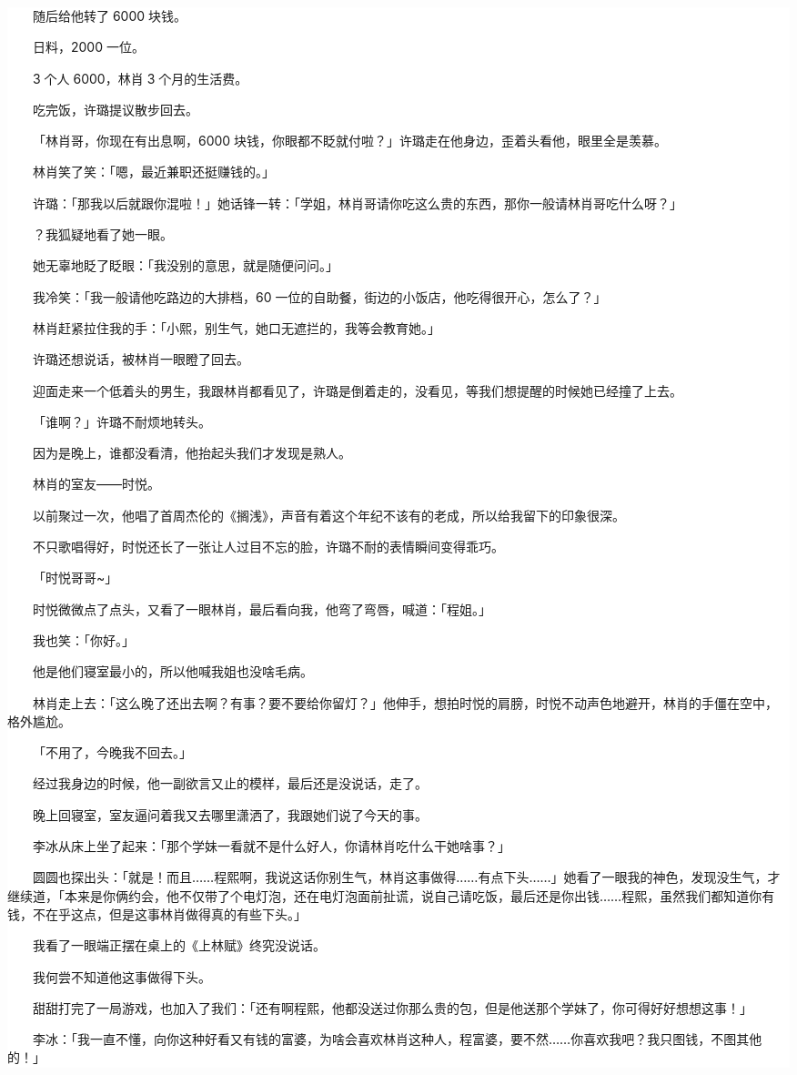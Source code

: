 &emsp;&emsp;随后给他转了 6000 块钱。  
  
&emsp;&emsp;日料，2000 一位。  
  
&emsp;&emsp;3 个人 6000，林肖 3 个月的生活费。  
  
&emsp;&emsp;吃完饭，许璐提议散步回去。  
  
&emsp;&emsp;「林肖哥，你现在有出息啊，6000 块钱，你眼都不眨就付啦？」许璐走在他身边，歪着头看他，眼里全是羡慕。  
  
&emsp;&emsp;林肖笑了笑：「嗯，最近兼职还挺赚钱的。」  
  
&emsp;&emsp;许璐：「那我以后就跟你混啦！」她话锋一转：「学姐，林肖哥请你吃这么贵的东西，那你一般请林肖哥吃什么呀？」  
  
&emsp;&emsp;？我狐疑地看了她一眼。  
  
&emsp;&emsp;她无辜地眨了眨眼：「我没别的意思，就是随便问问。」  
  
&emsp;&emsp;我冷笑：「我一般请他吃路边的大排档，60 一位的自助餐，街边的小饭店，他吃得很开心，怎么了？」  
  
&emsp;&emsp;林肖赶紧拉住我的手：「小熙，别生气，她口无遮拦的，我等会教育她。」  
  
&emsp;&emsp;许璐还想说话，被林肖一眼瞪了回去。  
  
&emsp;&emsp;迎面走来一个低着头的男生，我跟林肖都看见了，许璐是倒着走的，没看见，等我们想提醒的时候她已经撞了上去。  
  
&emsp;&emsp;「谁啊？」许璐不耐烦地转头。  
  
&emsp;&emsp;因为是晚上，谁都没看清，他抬起头我们才发现是熟人。  
  
&emsp;&emsp;林肖的室友——时悦。  
  
&emsp;&emsp;以前聚过一次，他唱了首周杰伦的《搁浅》，声音有着这个年纪不该有的老成，所以给我留下的印象很深。  
  
&emsp;&emsp;不只歌唱得好，时悦还长了一张让人过目不忘的脸，许璐不耐的表情瞬间变得乖巧。  
  
&emsp;&emsp;「时悦哥哥~」  
  
&emsp;&emsp;时悦微微点了点头，又看了一眼林肖，最后看向我，他弯了弯唇，喊道：「程姐。」  
  
&emsp;&emsp;我也笑：「你好。」  
  
&emsp;&emsp;他是他们寝室最小的，所以他喊我姐也没啥毛病。  
  
&emsp;&emsp;林肖走上去：「这么晚了还出去啊？有事？要不要给你留灯？」他伸手，想拍时悦的肩膀，时悦不动声色地避开，林肖的手僵在空中，格外尴尬。  
  
&emsp;&emsp;「不用了，今晚我不回去。」  
  
&emsp;&emsp;经过我身边的时候，他一副欲言又止的模样，最后还是没说话，走了。  
  
&emsp;&emsp;晚上回寝室，室友逼问着我又去哪里潇洒了，我跟她们说了今天的事。  
  
&emsp;&emsp;李冰从床上坐了起来：「那个学妹一看就不是什么好人，你请林肖吃什么干她啥事？」  
  
&emsp;&emsp;圆圆也探出头：「就是！而且……程熙啊，我说这话你别生气，林肖这事做得……有点下头……」她看了一眼我的神色，发现没生气，才继续道，「本来是你俩约会，他不仅带了个电灯泡，还在电灯泡面前扯谎，说自己请吃饭，最后还是你出钱……程熙，虽然我们都知道你有钱，不在乎这点，但是这事林肖做得真的有些下头。」  
  
&emsp;&emsp;我看了一眼端正摆在桌上的《上林赋》终究没说话。  
  
&emsp;&emsp;我何尝不知道他这事做得下头。  
  
&emsp;&emsp;甜甜打完了一局游戏，也加入了我们：「还有啊程熙，他都没送过你那么贵的包，但是他送那个学妹了，你可得好好想想这事！」  
  
&emsp;&emsp;李冰：「我一直不懂，向你这种好看又有钱的富婆，为啥会喜欢林肖这种人，程富婆，要不然……你喜欢我吧？我只图钱，不图其他的！」  
  
